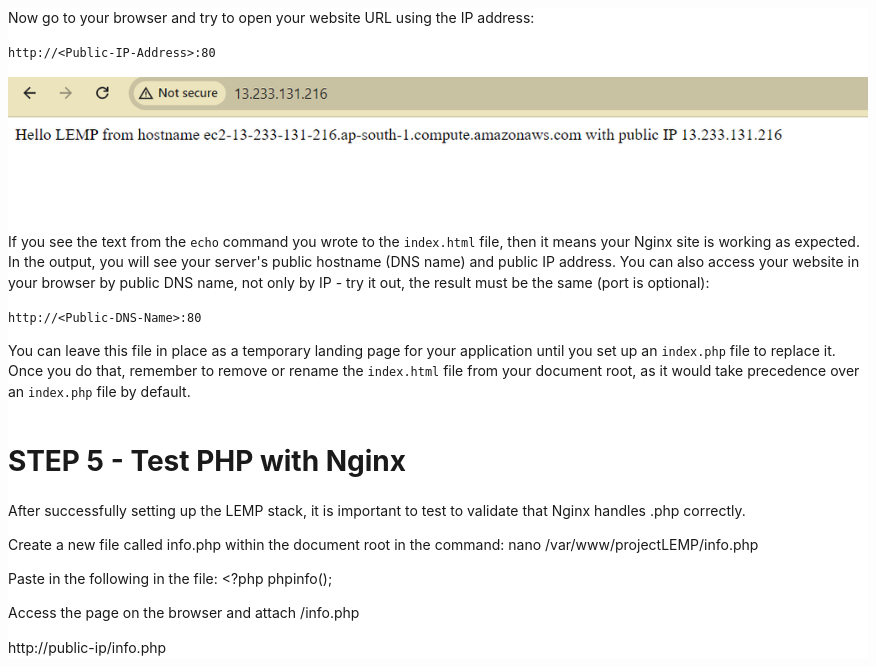 Now go to your browser and try to open your website URL using the IP address:

    http://<Public-IP-Address>:80

![alt text](./image/nginxSite.png)

If you see the text from the `echo` command you wrote to the `index.html` file, then it means your Nginx site is working as expected. In the output, you will see your server's public hostname (DNS name) and public IP address. You can also access your website in your browser by public DNS name, not only by IP - try it out, the result must be the same (port is optional):

    http://<Public-DNS-Name>:80

You can leave this file in place as a temporary landing page for your application until you set up an `index.php` file to replace it. Once you do that, remember to remove or rename the `index.html` file from your document root, as it would take precedence over an `index.php` file by default.


# STEP 5 - Test PHP with Nginx

After successfully setting up the LEMP stack, it is important to test to validate that Nginx handles .php correctly.

Create a new file called info.php within the document root in the command: nano /var/www/projectLEMP/info.php

Paste in the following in the file: <?php
phpinfo();


Access the page on the browser and attach /info.php

http://public-ip/info.php
